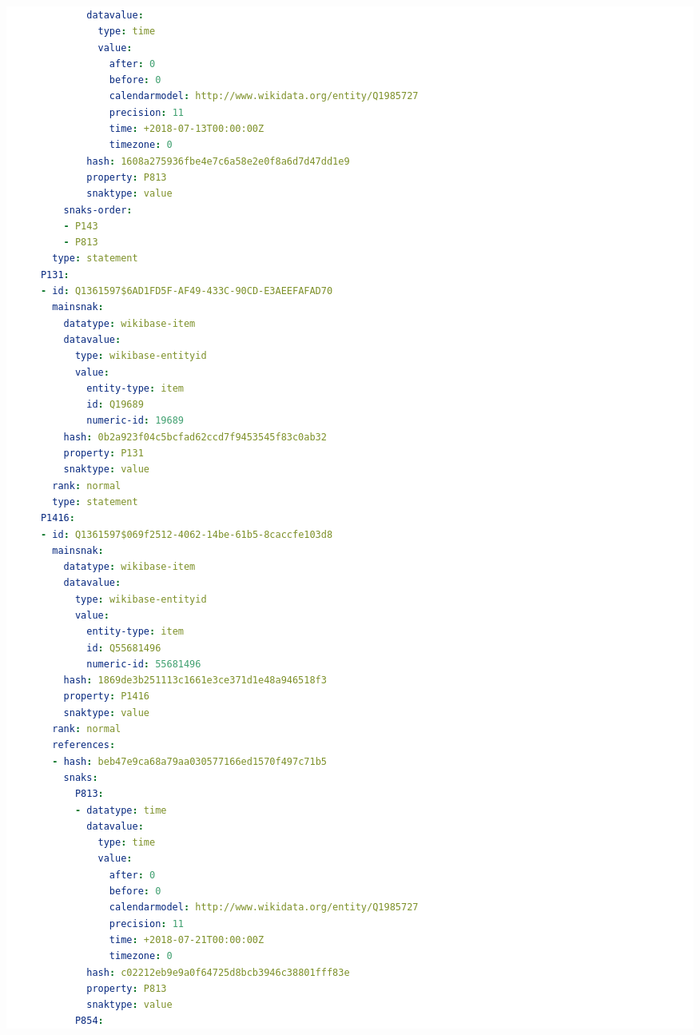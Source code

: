 ```yaml
              datavalue:
                type: time
                value:
                  after: 0
                  before: 0
                  calendarmodel: http://www.wikidata.org/entity/Q1985727
                  precision: 11
                  time: +2018-07-13T00:00:00Z
                  timezone: 0
              hash: 1608a275936fbe4e7c6a58e2e0f8a6d7d47dd1e9
              property: P813
              snaktype: value
          snaks-order:
          - P143
          - P813
        type: statement
      P131:
      - id: Q1361597$6AD1FD5F-AF49-433C-90CD-E3AEEFAFAD70
        mainsnak:
          datatype: wikibase-item
          datavalue:
            type: wikibase-entityid
            value:
              entity-type: item
              id: Q19689
              numeric-id: 19689
          hash: 0b2a923f04c5bcfad62ccd7f9453545f83c0ab32
          property: P131
          snaktype: value
        rank: normal
        type: statement
      P1416:
      - id: Q1361597$069f2512-4062-14be-61b5-8caccfe103d8
        mainsnak:
          datatype: wikibase-item
          datavalue:
            type: wikibase-entityid
            value:
              entity-type: item
              id: Q55681496
              numeric-id: 55681496
          hash: 1869de3b251113c1661e3ce371d1e48a946518f3
          property: P1416
          snaktype: value
        rank: normal
        references:
        - hash: beb47e9ca68a79aa030577166ed1570f497c71b5
          snaks:
            P813:
            - datatype: time
              datavalue:
                type: time
                value:
                  after: 0
                  before: 0
                  calendarmodel: http://www.wikidata.org/entity/Q1985727
                  precision: 11
                  time: +2018-07-21T00:00:00Z
                  timezone: 0
              hash: c02212eb9e9a0f64725d8bcb3946c38801fff83e
              property: P813
              snaktype: value
            P854:
```